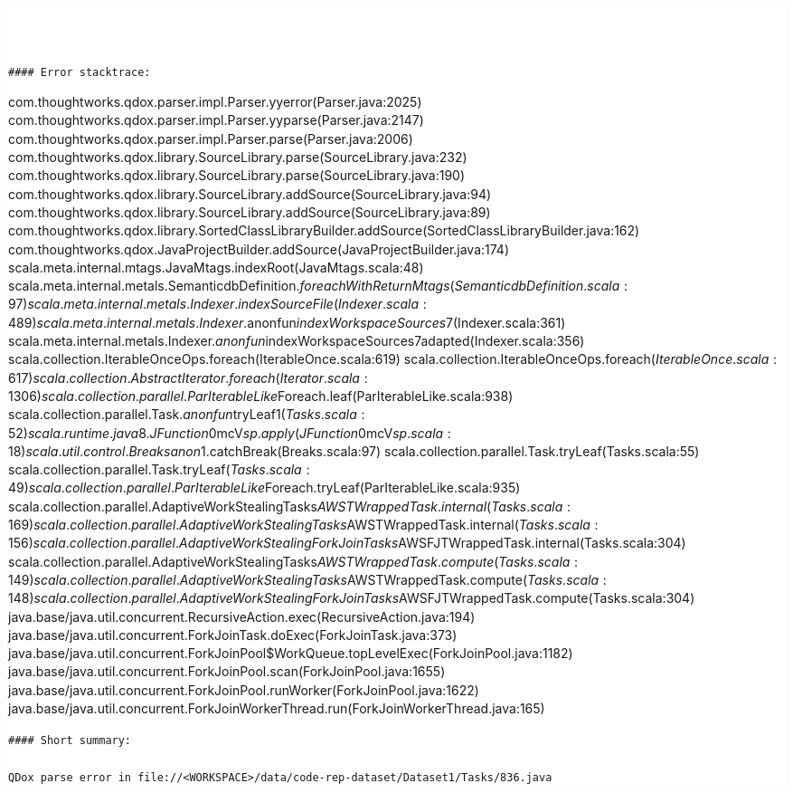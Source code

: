 ```



#### Error stacktrace:

```
com.thoughtworks.qdox.parser.impl.Parser.yyerror(Parser.java:2025)
	com.thoughtworks.qdox.parser.impl.Parser.yyparse(Parser.java:2147)
	com.thoughtworks.qdox.parser.impl.Parser.parse(Parser.java:2006)
	com.thoughtworks.qdox.library.SourceLibrary.parse(SourceLibrary.java:232)
	com.thoughtworks.qdox.library.SourceLibrary.parse(SourceLibrary.java:190)
	com.thoughtworks.qdox.library.SourceLibrary.addSource(SourceLibrary.java:94)
	com.thoughtworks.qdox.library.SourceLibrary.addSource(SourceLibrary.java:89)
	com.thoughtworks.qdox.library.SortedClassLibraryBuilder.addSource(SortedClassLibraryBuilder.java:162)
	com.thoughtworks.qdox.JavaProjectBuilder.addSource(JavaProjectBuilder.java:174)
	scala.meta.internal.mtags.JavaMtags.indexRoot(JavaMtags.scala:48)
	scala.meta.internal.metals.SemanticdbDefinition$.foreachWithReturnMtags(SemanticdbDefinition.scala:97)
	scala.meta.internal.metals.Indexer.indexSourceFile(Indexer.scala:489)
	scala.meta.internal.metals.Indexer.$anonfun$indexWorkspaceSources$7(Indexer.scala:361)
	scala.meta.internal.metals.Indexer.$anonfun$indexWorkspaceSources$7$adapted(Indexer.scala:356)
	scala.collection.IterableOnceOps.foreach(IterableOnce.scala:619)
	scala.collection.IterableOnceOps.foreach$(IterableOnce.scala:617)
	scala.collection.AbstractIterator.foreach(Iterator.scala:1306)
	scala.collection.parallel.ParIterableLike$Foreach.leaf(ParIterableLike.scala:938)
	scala.collection.parallel.Task.$anonfun$tryLeaf$1(Tasks.scala:52)
	scala.runtime.java8.JFunction0$mcV$sp.apply(JFunction0$mcV$sp.scala:18)
	scala.util.control.Breaks$$anon$1.catchBreak(Breaks.scala:97)
	scala.collection.parallel.Task.tryLeaf(Tasks.scala:55)
	scala.collection.parallel.Task.tryLeaf$(Tasks.scala:49)
	scala.collection.parallel.ParIterableLike$Foreach.tryLeaf(ParIterableLike.scala:935)
	scala.collection.parallel.AdaptiveWorkStealingTasks$AWSTWrappedTask.internal(Tasks.scala:169)
	scala.collection.parallel.AdaptiveWorkStealingTasks$AWSTWrappedTask.internal$(Tasks.scala:156)
	scala.collection.parallel.AdaptiveWorkStealingForkJoinTasks$AWSFJTWrappedTask.internal(Tasks.scala:304)
	scala.collection.parallel.AdaptiveWorkStealingTasks$AWSTWrappedTask.compute(Tasks.scala:149)
	scala.collection.parallel.AdaptiveWorkStealingTasks$AWSTWrappedTask.compute$(Tasks.scala:148)
	scala.collection.parallel.AdaptiveWorkStealingForkJoinTasks$AWSFJTWrappedTask.compute(Tasks.scala:304)
	java.base/java.util.concurrent.RecursiveAction.exec(RecursiveAction.java:194)
	java.base/java.util.concurrent.ForkJoinTask.doExec(ForkJoinTask.java:373)
	java.base/java.util.concurrent.ForkJoinPool$WorkQueue.topLevelExec(ForkJoinPool.java:1182)
	java.base/java.util.concurrent.ForkJoinPool.scan(ForkJoinPool.java:1655)
	java.base/java.util.concurrent.ForkJoinPool.runWorker(ForkJoinPool.java:1622)
	java.base/java.util.concurrent.ForkJoinWorkerThread.run(ForkJoinWorkerThread.java:165)
```
#### Short summary: 

QDox parse error in file://<WORKSPACE>/data/code-rep-dataset/Dataset1/Tasks/836.java